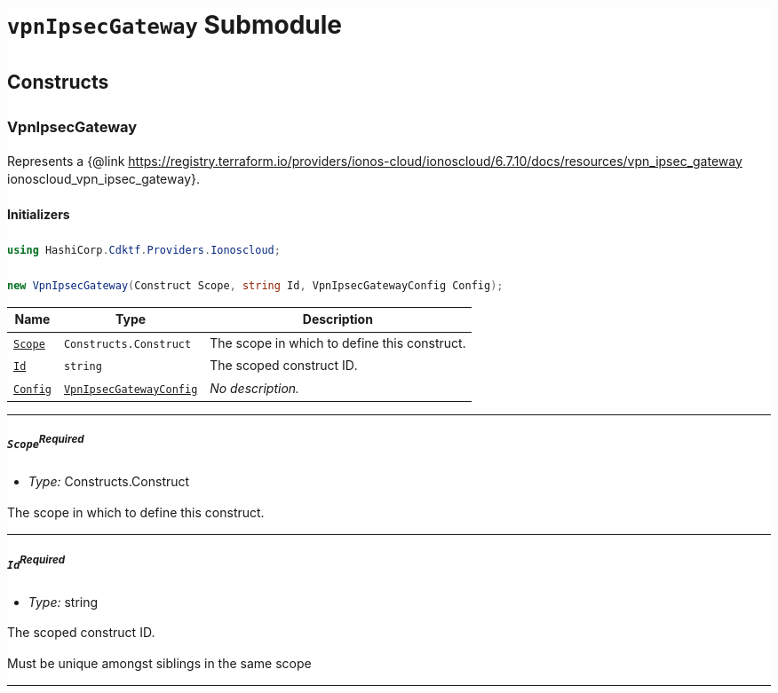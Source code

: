 # `vpnIpsecGateway` Submodule <a name="`vpnIpsecGateway` Submodule" id="@cdktf/provider-ionoscloud.vpnIpsecGateway"></a>

## Constructs <a name="Constructs" id="Constructs"></a>

### VpnIpsecGateway <a name="VpnIpsecGateway" id="@cdktf/provider-ionoscloud.vpnIpsecGateway.VpnIpsecGateway"></a>

Represents a {@link https://registry.terraform.io/providers/ionos-cloud/ionoscloud/6.7.10/docs/resources/vpn_ipsec_gateway ionoscloud_vpn_ipsec_gateway}.

#### Initializers <a name="Initializers" id="@cdktf/provider-ionoscloud.vpnIpsecGateway.VpnIpsecGateway.Initializer"></a>

```csharp
using HashiCorp.Cdktf.Providers.Ionoscloud;

new VpnIpsecGateway(Construct Scope, string Id, VpnIpsecGatewayConfig Config);
```

| **Name** | **Type** | **Description** |
| --- | --- | --- |
| <code><a href="#@cdktf/provider-ionoscloud.vpnIpsecGateway.VpnIpsecGateway.Initializer.parameter.scope">Scope</a></code> | <code>Constructs.Construct</code> | The scope in which to define this construct. |
| <code><a href="#@cdktf/provider-ionoscloud.vpnIpsecGateway.VpnIpsecGateway.Initializer.parameter.id">Id</a></code> | <code>string</code> | The scoped construct ID. |
| <code><a href="#@cdktf/provider-ionoscloud.vpnIpsecGateway.VpnIpsecGateway.Initializer.parameter.config">Config</a></code> | <code><a href="#@cdktf/provider-ionoscloud.vpnIpsecGateway.VpnIpsecGatewayConfig">VpnIpsecGatewayConfig</a></code> | *No description.* |

---

##### `Scope`<sup>Required</sup> <a name="Scope" id="@cdktf/provider-ionoscloud.vpnIpsecGateway.VpnIpsecGateway.Initializer.parameter.scope"></a>

- *Type:* Constructs.Construct

The scope in which to define this construct.

---

##### `Id`<sup>Required</sup> <a name="Id" id="@cdktf/provider-ionoscloud.vpnIpsecGateway.VpnIpsecGateway.Initializer.parameter.id"></a>

- *Type:* string

The scoped construct ID.

Must be unique amongst siblings in the same scope

---
